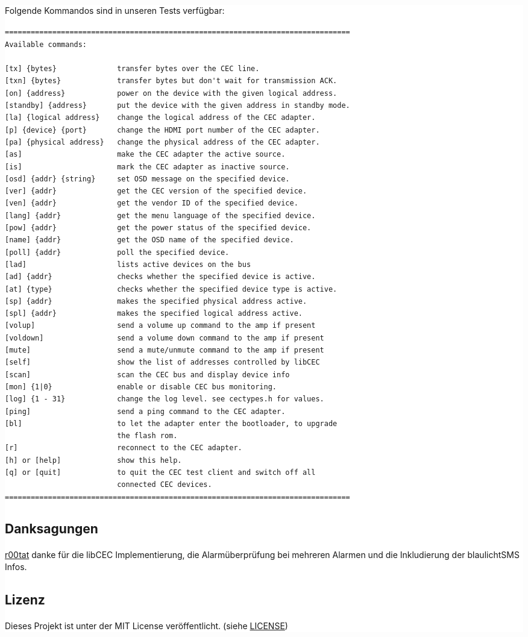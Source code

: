 Folgende Kommandos sind in unseren Tests verfügbar:

```txt
================================================================================
Available commands:

[tx] {bytes}              transfer bytes over the CEC line.
[txn] {bytes}             transfer bytes but don't wait for transmission ACK.
[on] {address}            power on the device with the given logical address.
[standby] {address}       put the device with the given address in standby mode.
[la] {logical address}    change the logical address of the CEC adapter.
[p] {device} {port}       change the HDMI port number of the CEC adapter.
[pa] {physical address}   change the physical address of the CEC adapter.
[as]                      make the CEC adapter the active source.
[is]                      mark the CEC adapter as inactive source.
[osd] {addr} {string}     set OSD message on the specified device.
[ver] {addr}              get the CEC version of the specified device.
[ven] {addr}              get the vendor ID of the specified device.
[lang] {addr}             get the menu language of the specified device.
[pow] {addr}              get the power status of the specified device.
[name] {addr}             get the OSD name of the specified device.
[poll] {addr}             poll the specified device.
[lad]                     lists active devices on the bus
[ad] {addr}               checks whether the specified device is active.
[at] {type}               checks whether the specified device type is active.
[sp] {addr}               makes the specified physical address active.
[spl] {addr}              makes the specified logical address active.
[volup]                   send a volume up command to the amp if present
[voldown]                 send a volume down command to the amp if present
[mute]                    send a mute/unmute command to the amp if present
[self]                    show the list of addresses controlled by libCEC
[scan]                    scan the CEC bus and display device info
[mon] {1|0}               enable or disable CEC bus monitoring.
[log] {1 - 31}            change the log level. see cectypes.h for values.
[ping]                    send a ping command to the CEC adapter.
[bl]                      to let the adapter enter the bootloader, to upgrade
                          the flash rom.
[r]                       reconnect to the CEC adapter.
[h] or [help]             show this help.
[q] or [quit]             to quit the CEC test client and switch off all
                          connected CEC devices.
================================================================================
```

## Danksagungen

[r00tat](https://github.com/r00tat) danke für die libCEC Implementierung, die Alarmüberprüfung
bei mehreren Alarmen und die Inkludierung der blaulichtSMS Infos.

## Lizenz

Dieses Projekt ist unter der MIT License veröffentlicht. (siehe [LICENSE](LICENSE))
